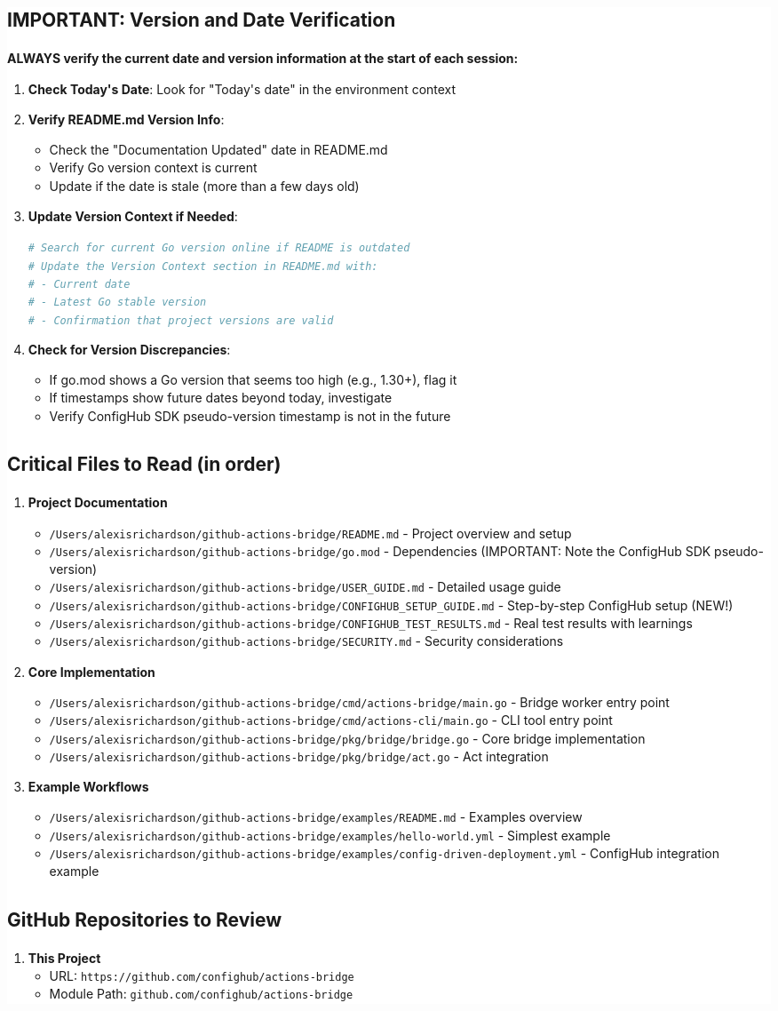 ## IMPORTANT: Version and Date Verification

**ALWAYS verify the current date and version information at the start of each session:**

1. **Check Today's Date**: Look for "Today's date" in the environment context
2. **Verify README.md Version Info**: 
   - Check the "Documentation Updated" date in README.md
   - Verify Go version context is current
   - Update if the date is stale (more than a few days old)

3. **Update Version Context if Needed**:
   ```bash
   # Search for current Go version online if README is outdated
   # Update the Version Context section in README.md with:
   # - Current date
   # - Latest Go stable version
   # - Confirmation that project versions are valid
   ```

4. **Check for Version Discrepancies**:
   - If go.mod shows a Go version that seems too high (e.g., 1.30+), flag it
   - If timestamps show future dates beyond today, investigate
   - Verify ConfigHub SDK pseudo-version timestamp is not in the future

## Critical Files to Read (in order)

1. **Project Documentation**
   - `/Users/alexisrichardson/github-actions-bridge/README.md` - Project overview and setup
   - `/Users/alexisrichardson/github-actions-bridge/go.mod` - Dependencies (IMPORTANT: Note the ConfigHub SDK pseudo-version)
   - `/Users/alexisrichardson/github-actions-bridge/USER_GUIDE.md` - Detailed usage guide
   - `/Users/alexisrichardson/github-actions-bridge/CONFIGHUB_SETUP_GUIDE.md` - Step-by-step ConfigHub setup (NEW!)
   - `/Users/alexisrichardson/github-actions-bridge/CONFIGHUB_TEST_RESULTS.md` - Real test results with learnings
   - `/Users/alexisrichardson/github-actions-bridge/SECURITY.md` - Security considerations

2. **Core Implementation**
   - `/Users/alexisrichardson/github-actions-bridge/cmd/actions-bridge/main.go` - Bridge worker entry point
   - `/Users/alexisrichardson/github-actions-bridge/cmd/actions-cli/main.go` - CLI tool entry point
   - `/Users/alexisrichardson/github-actions-bridge/pkg/bridge/bridge.go` - Core bridge implementation
   - `/Users/alexisrichardson/github-actions-bridge/pkg/bridge/act.go` - Act integration

3. **Example Workflows**
   - `/Users/alexisrichardson/github-actions-bridge/examples/README.md` - Examples overview
   - `/Users/alexisrichardson/github-actions-bridge/examples/hello-world.yml` - Simplest example
   - `/Users/alexisrichardson/github-actions-bridge/examples/config-driven-deployment.yml` - ConfigHub integration example

## GitHub Repositories to Review

1. **This Project**
   - URL: `https://github.com/confighub/actions-bridge`
   - Module Path: `github.com/confighub/actions-bridge`
